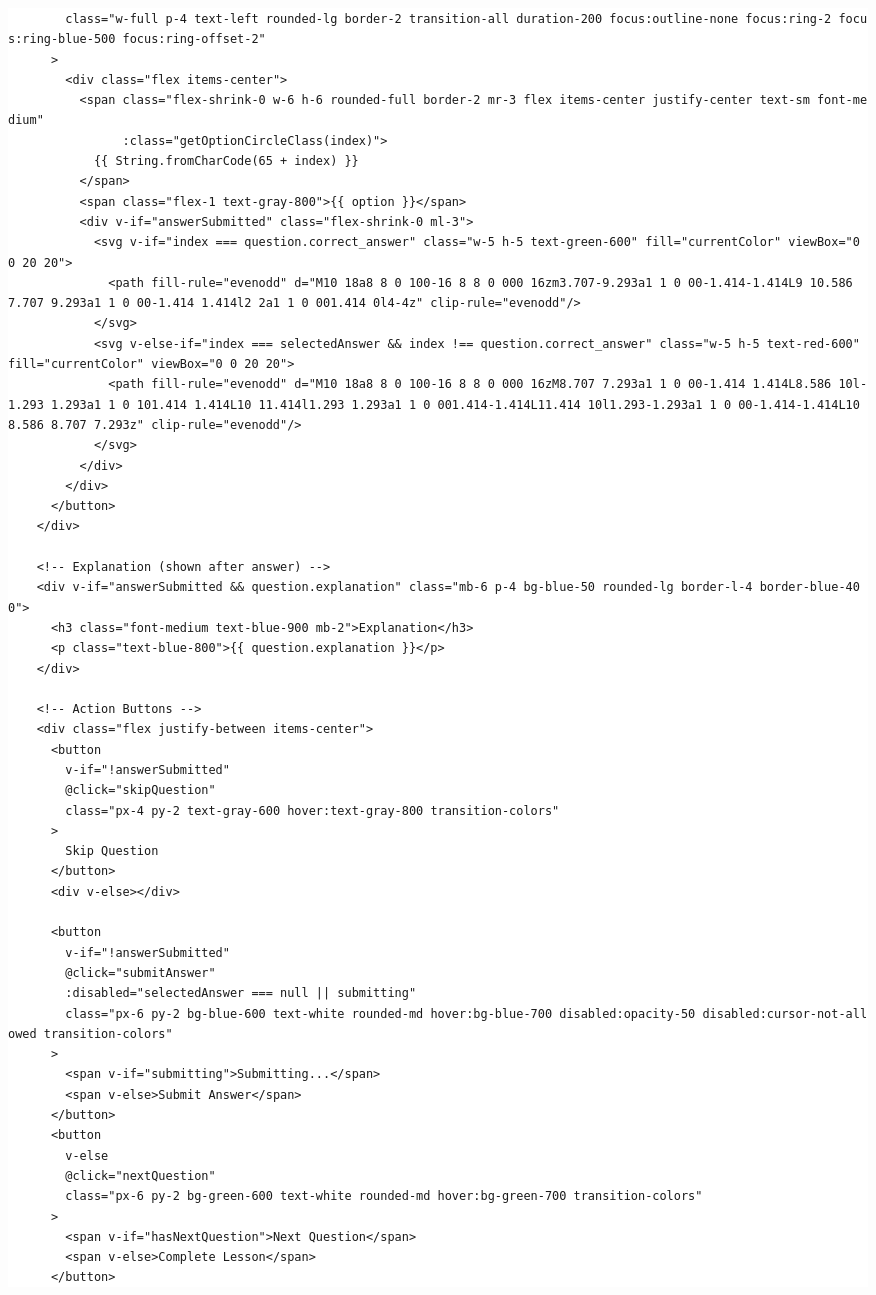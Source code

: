 ```vue
        class="w-full p-4 text-left rounded-lg border-2 transition-all duration-200 focus:outline-none focus:ring-2 focus:ring-blue-500 focus:ring-offset-2"
      >
        <div class="flex items-center">
          <span class="flex-shrink-0 w-6 h-6 rounded-full border-2 mr-3 flex items-center justify-center text-sm font-medium"
                :class="getOptionCircleClass(index)">
            {{ String.fromCharCode(65 + index) }}
          </span>
          <span class="flex-1 text-gray-800">{{ option }}</span>
          <div v-if="answerSubmitted" class="flex-shrink-0 ml-3">
            <svg v-if="index === question.correct_answer" class="w-5 h-5 text-green-600" fill="currentColor" viewBox="0 0 20 20">
              <path fill-rule="evenodd" d="M10 18a8 8 0 100-16 8 8 0 000 16zm3.707-9.293a1 1 0 00-1.414-1.414L9 10.586 7.707 9.293a1 1 0 00-1.414 1.414l2 2a1 1 0 001.414 0l4-4z" clip-rule="evenodd"/>
            </svg>
            <svg v-else-if="index === selectedAnswer && index !== question.correct_answer" class="w-5 h-5 text-red-600" fill="currentColor" viewBox="0 0 20 20">
              <path fill-rule="evenodd" d="M10 18a8 8 0 100-16 8 8 0 000 16zM8.707 7.293a1 1 0 00-1.414 1.414L8.586 10l-1.293 1.293a1 1 0 101.414 1.414L10 11.414l1.293 1.293a1 1 0 001.414-1.414L11.414 10l1.293-1.293a1 1 0 00-1.414-1.414L10 8.586 8.707 7.293z" clip-rule="evenodd"/>
            </svg>
          </div>
        </div>
      </button>
    </div>

    <!-- Explanation (shown after answer) -->
    <div v-if="answerSubmitted && question.explanation" class="mb-6 p-4 bg-blue-50 rounded-lg border-l-4 border-blue-400">
      <h3 class="font-medium text-blue-900 mb-2">Explanation</h3>
      <p class="text-blue-800">{{ question.explanation }}</p>
    </div>

    <!-- Action Buttons -->
    <div class="flex justify-between items-center">
      <button
        v-if="!answerSubmitted"
        @click="skipQuestion"
        class="px-4 py-2 text-gray-600 hover:text-gray-800 transition-colors"
      >
        Skip Question
      </button>
      <div v-else></div>

      <button
        v-if="!answerSubmitted"
        @click="submitAnswer"
        :disabled="selectedAnswer === null || submitting"
        class="px-6 py-2 bg-blue-600 text-white rounded-md hover:bg-blue-700 disabled:opacity-50 disabled:cursor-not-allowed transition-colors"
      >
        <span v-if="submitting">Submitting...</span>
        <span v-else>Submit Answer</span>
      </button>
      <button
        v-else
        @click="nextQuestion"
        class="px-6 py-2 bg-green-600 text-white rounded-md hover:bg-green-700 transition-colors"
      >
        <span v-if="hasNextQuestion">Next Question</span>
        <span v-else>Complete Lesson</span>
      </button>
```